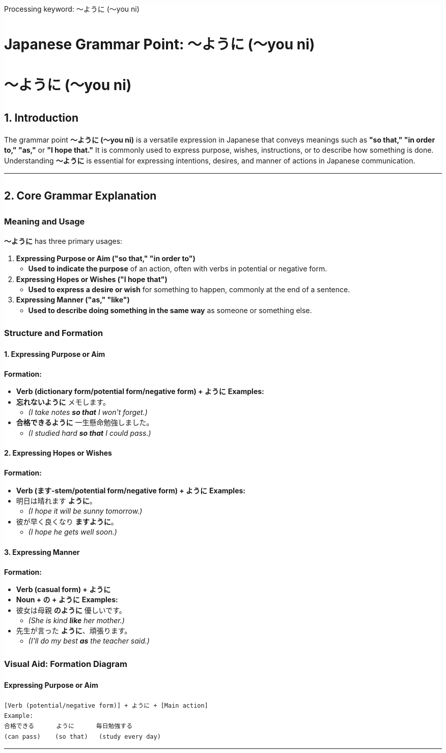 Processing keyword: ～ように (〜you ni)
# Japanese Grammar Point: ～ように (〜you ni)
# ～ように (〜you ni)
## 1. Introduction
The grammar point **～ように (〜you ni)** is a versatile expression in Japanese that conveys meanings such as **"so that," "in order to," "as,"** or **"I hope that."** It is commonly used to express purpose, wishes, instructions, or to describe how something is done.
Understanding **～ように** is essential for expressing intentions, desires, and manner of actions in Japanese communication.

---
## 2. Core Grammar Explanation
### Meaning and Usage
**～ように** has three primary usages:
1. **Expressing Purpose or Aim ("so that," "in order to")**
   - **Used to indicate the purpose** of an action, often with verbs in potential or negative form.
2. **Expressing Hopes or Wishes ("I hope that")**
   - **Used to express a desire or wish** for something to happen, commonly at the end of a sentence.
3. **Expressing Manner ("as," "like")**
   - **Used to describe doing something in the same way** as someone or something else.
### Structure and Formation
#### 1. Expressing Purpose or Aim
**Formation:**
- **Verb (dictionary form/potential form/negative form) + ように**
**Examples:**
- **忘れないように** メモします。
  - _(I take notes **so that** I won't forget.)_
- **合格できるように** 一生懸命勉強しました。
  - _(I studied hard **so that** I could pass.)_
#### 2. Expressing Hopes or Wishes
**Formation:**
- **Verb (ます-stem/potential form/negative form) + ように**
**Examples:**
- 明日は晴れます **ように**。
  - _(I hope it will be sunny tomorrow.)_
- 彼が早く良くなり **ますように**。
  - _(I hope he gets well soon.)_
#### 3. Expressing Manner
**Formation:**
- **Verb (casual form) + ように**
- **Noun + の + ように**
**Examples:**
- 彼女は母親 **のように** 優しいです。
  - _(She is kind **like** her mother.)_
- 先生が言った **ように**、頑張ります。
  - _(I'll do my best **as** the teacher said.)_
### Visual Aid: Formation Diagram
#### Expressing Purpose or Aim
```
[Verb (potential/negative form)] + ように + [Main action]
Example:
合格できる      ように      毎日勉強する
(can pass)    (so that)   (study every day)
```
---